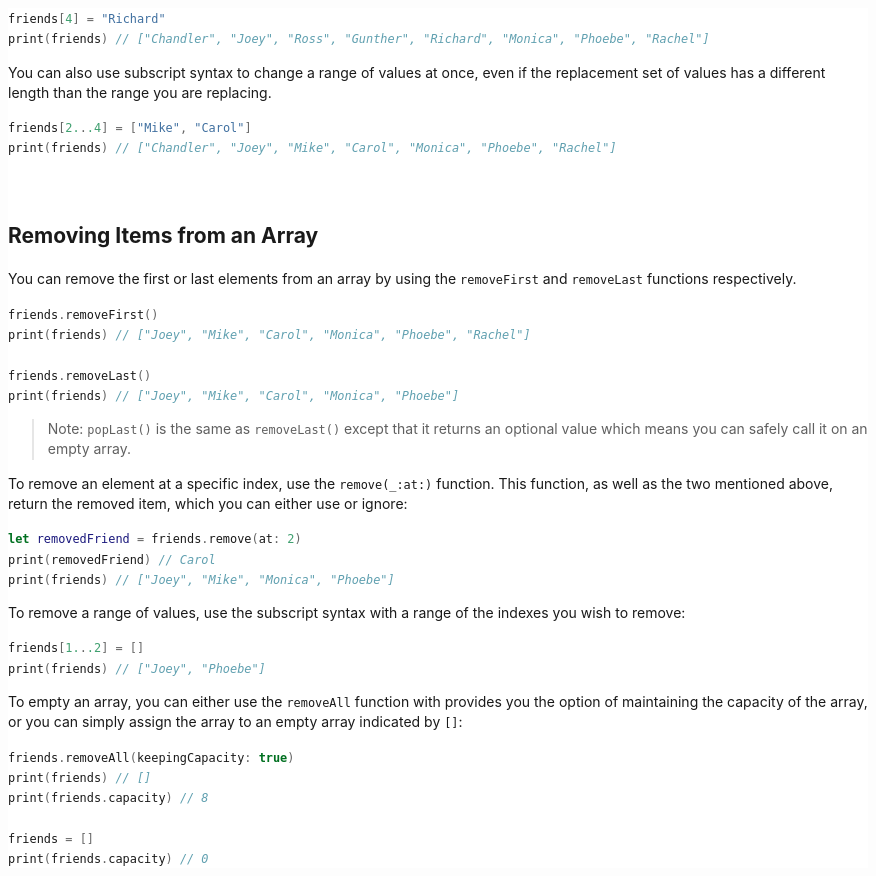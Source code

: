 ```swift
friends[4] = "Richard"
print(friends) // ["Chandler", "Joey", "Ross", "Gunther", "Richard", "Monica", "Phoebe", "Rachel"]
```
You can also use subscript syntax to change a range of values at once, even if the replacement set of values has a different length than the range you are replacing.

```swift
friends[2...4] = ["Mike", "Carol"]
print(friends) // ["Chandler", "Joey", "Mike", "Carol", "Monica", "Phoebe", "Rachel"]
```

<br/>

## Removing Items from an Array

You can remove the first or last elements from an array by using the `removeFirst` and `removeLast` functions respectively.

```swift
friends.removeFirst()
print(friends) // ["Joey", "Mike", "Carol", "Monica", "Phoebe", "Rachel"]

friends.removeLast()
print(friends) // ["Joey", "Mike", "Carol", "Monica", "Phoebe"]
```
> Note: `popLast()` is the same as `removeLast()` except that it returns an optional value which means you can safely call it on an empty array.

To remove an element at a specific index, use the `remove(_:at:)` function. This function, as well as the two mentioned above, return the removed item, which you can either use or ignore:

```swift
let removedFriend = friends.remove(at: 2)
print(removedFriend) // Carol
print(friends) // ["Joey", "Mike", "Monica", "Phoebe"]
```

To remove a range of values, use the subscript syntax with a range of the indexes you wish to remove:

```swift
friends[1...2] = []
print(friends) // ["Joey", "Phoebe"]
```

To empty an array, you can either use the `removeAll` function with provides you the option of maintaining the capacity of the array, or you can simply assign the array to an empty array indicated by `[]`:

```swift
friends.removeAll(keepingCapacity: true)
print(friends) // []
print(friends.capacity) // 8

friends = []
print(friends.capacity) // 0
```
